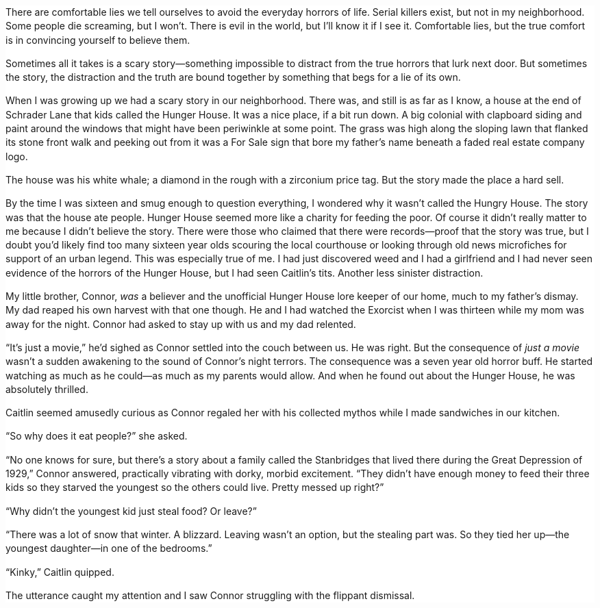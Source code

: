 There are comfortable lies we tell ourselves to avoid the everyday horrors of life. Serial killers exist, but not in my neighborhood. Some people die screaming, but I won’t. There is evil in the world, but I’ll know it if I see it. Comfortable lies, but the true comfort is in convincing yourself to believe them. 

Sometimes all it takes is a scary story—something impossible to distract from the true horrors that lurk next door. But sometimes the story, the distraction and the truth are bound together by something that begs for a lie of its own. 

When I was growing up we had a scary story in our neighborhood. There was, and still is as far as I know, a house at the end of Schrader Lane that kids called the Hunger House. It was a nice place, if a bit run down. A big colonial with clapboard siding and paint around the windows that might have been periwinkle at some point. The grass was high along the sloping lawn that flanked its stone front walk and peeking out from it was a For Sale sign that bore my father’s name beneath a faded real estate company logo. 

The house was his white whale; a diamond in the rough with a zirconium price tag. But the story made the place a hard sell. 

By the time I was sixteen and smug enough to question everything, I wondered why it wasn’t called the Hungry House. The story was that the house ate people. Hunger House seemed more like a charity for feeding the poor. Of course it didn’t really matter to me because I didn’t believe the story. There were those who claimed that there were records—proof that the story was true, but I doubt you’d likely find too many sixteen year olds scouring the local courthouse or looking through old news microfiches for support of an urban legend. This was especially true of me. I had just discovered weed and I had a girlfriend and I had never seen evidence of the horrors of the Hunger House, but I had seen Caitlin’s tits. Another less sinister distraction. 

My little brother, Connor, *was* a believer and the unofficial Hunger House lore keeper of our home, much to my father’s dismay. My dad reaped his own harvest with that one though. He and I had watched the Exorcist when I was thirteen while my mom was away for the night. Connor had asked to stay up with us and my dad relented. 

“It’s just a movie,” he’d sighed as Connor settled into the couch between us. He was right. But the consequence of *just a movie* wasn’t a sudden awakening to the sound of Connor’s night terrors. The consequence was a seven year old horror buff. He started watching as much as he could—as much as my parents would allow. And when he found out about the Hunger House, he was absolutely thrilled. 

Caitlin seemed amusedly curious as Connor regaled her with his collected mythos while I made sandwiches in our kitchen. 

“So why does it eat people?” she asked. 

“No one knows for sure, but there’s a story about a family called the Stanbridges that lived there during the Great Depression of 1929,” Connor answered, practically vibrating with dorky, morbid excitement. “They didn’t have enough money to feed their three kids so they starved the youngest so the others could live. Pretty messed up right?”

“Why didn’t the youngest kid just steal food? Or leave?”

“There was a lot of snow that winter. A blizzard. Leaving wasn’t an option, but the stealing part was. So they tied her up—the youngest daughter—in one of the bedrooms.”

“Kinky,” Caitlin quipped. 

The utterance caught my attention and I saw Connor struggling with the flippant dismissal. 

